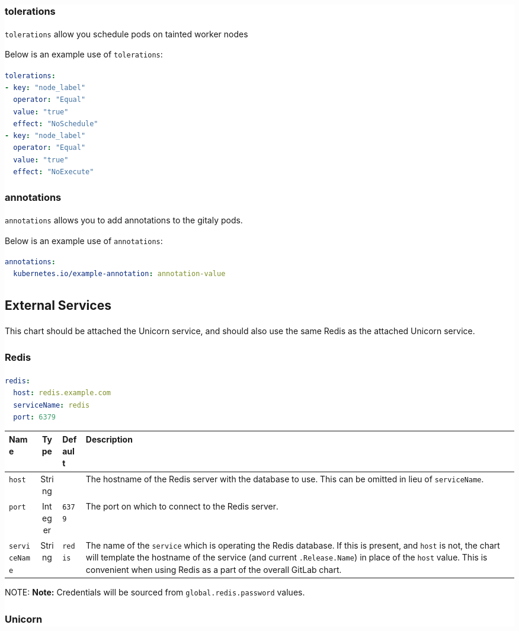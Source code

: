 ### tolerations

`tolerations` allow you schedule pods on tainted worker nodes

Below is an example use of `tolerations`:

```yaml
tolerations:
- key: "node_label"
  operator: "Equal"
  value: "true"
  effect: "NoSchedule"
- key: "node_label"
  operator: "Equal"
  value: "true"
  effect: "NoExecute"
```

### annotations

`annotations` allows you to add annotations to the gitaly pods.

Below is an example use of `annotations`:

```yaml
annotations:
  kubernetes.io/example-annotation: annotation-value
```

## External Services

This chart should be attached the Unicorn service, and should also use the same Redis
as the attached Unicorn service.

### Redis

```yaml
redis:
  host: redis.example.com
  serviceName: redis
  port: 6379
```

| Name          | Type    | Default | Description |
|:------------- |:-------:|:------- |:----------- |
| `host`        | String  |         | The hostname of the Redis server with the database to use. This can be omitted in lieu of `serviceName`. |
| `port`        | Integer | `6379`  | The port on which to connect to the Redis server. |
| `serviceName` | String  | `redis` | The name of the `service` which is operating the Redis database. If this is present, and `host` is not, the chart will template the hostname of the service (and current `.Release.Name`) in place of the `host` value. This is convenient when using Redis as a part of the overall GitLab chart. |

NOTE: **Note:** Credentials will be sourced from `global.redis.password` values.

### Unicorn
